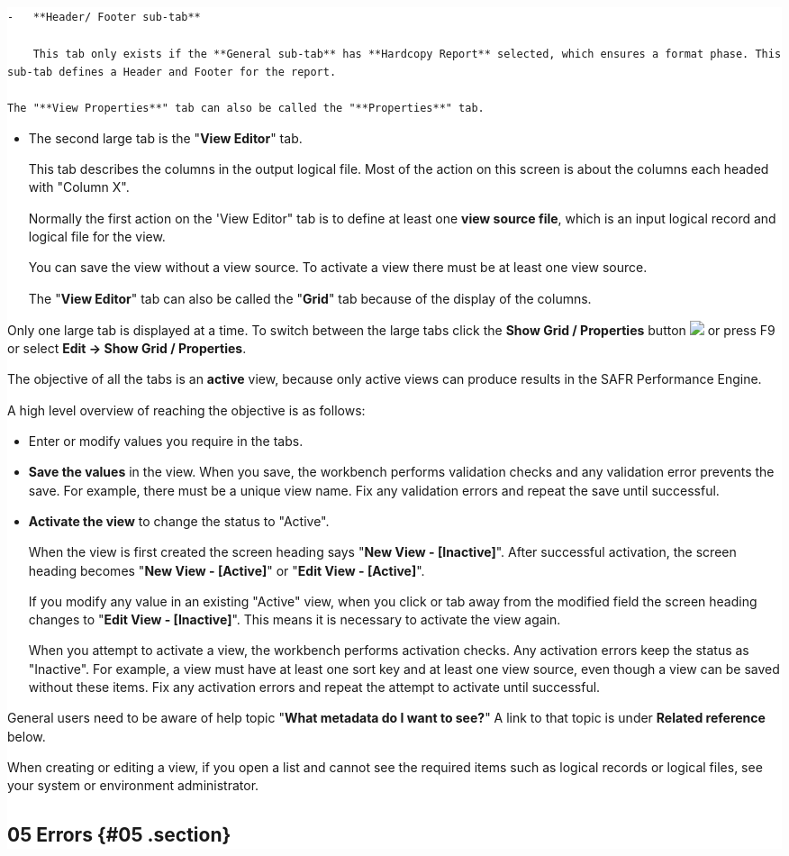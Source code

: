     -   **Header/ Footer sub-tab**

        This tab only exists if the **General sub-tab** has **Hardcopy Report** selected, which ensures a format phase. This sub-tab defines a Header and Footer for the report.

    The "**View Properties**" tab can also be called the "**Properties**" tab.

-   The second large tab is the "**View Editor**" tab.

    This tab describes the columns in the output logical file. Most of the action on this screen is about the columns each headed with "Column X".

    Normally the first action on the 'View Editor" tab is to define at least one **view source file**, which is an input logical record and logical file for the view.

    You can save the view without a view source. To activate a view there must be at least one view source.

    The "**View Editor**" tab can also be called the "**Grid**" tab because of the display of the columns.


Only one large tab is displayed at a time. To switch between the large tabs click the **Show Grid / Properties** button ![](images/Icon_Show_Grid_Props_01.gif) or press F9 or select **Edit -\> Show Grid / Properties**.

The objective of all the tabs is an **active** view, because only active views can produce results in the SAFR Performance Engine.

A high level overview of reaching the objective is as follows:

-   Enter or modify values you require in the tabs.
-   **Save the values** in the view. When you save, the workbench performs validation checks and any validation error prevents the save. For example, there must be a unique view name. Fix any validation errors and repeat the save until successful.
-   **Activate the view** to change the status to "Active".

    When the view is first created the screen heading says "**New View - \[Inactive\]**". After successful activation, the screen heading becomes "**New View - \[Active\]**" or "**Edit View - \[Active\]**".

    If you modify any value in an existing "Active" view, when you click or tab away from the modified field the screen heading changes to "**Edit View - \[Inactive\]**". This means it is necessary to activate the view again.

    When you attempt to activate a view, the workbench performs activation checks. Any activation errors keep the status as "Inactive". For example, a view must have at least one sort key and at least one view source, even though a view can be saved without these items. Fix any activation errors and repeat the attempt to activate until successful.


General users need to be aware of help topic "**What metadata do I want to see?**" A link to that topic is under **Related reference** below.

When creating or editing a view, if you open a list and cannot see the required items such as logical records or logical files, see your system or environment administrator.

## 05 Errors {#05 .section}
